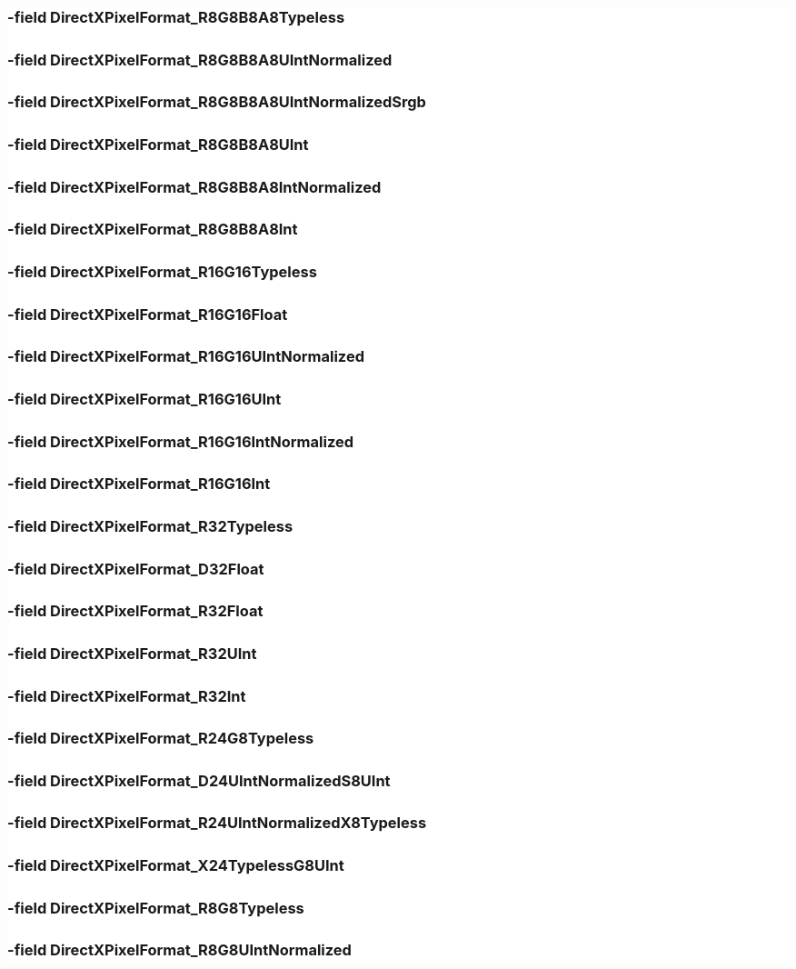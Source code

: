 ### -field DirectXPixelFormat_R8G8B8A8Typeless

### -field DirectXPixelFormat_R8G8B8A8UIntNormalized

### -field DirectXPixelFormat_R8G8B8A8UIntNormalizedSrgb

### -field DirectXPixelFormat_R8G8B8A8UInt

### -field DirectXPixelFormat_R8G8B8A8IntNormalized

### -field DirectXPixelFormat_R8G8B8A8Int

### -field DirectXPixelFormat_R16G16Typeless

### -field DirectXPixelFormat_R16G16Float

### -field DirectXPixelFormat_R16G16UIntNormalized

### -field DirectXPixelFormat_R16G16UInt

### -field DirectXPixelFormat_R16G16IntNormalized

### -field DirectXPixelFormat_R16G16Int

### -field DirectXPixelFormat_R32Typeless

### -field DirectXPixelFormat_D32Float

### -field DirectXPixelFormat_R32Float

### -field DirectXPixelFormat_R32UInt

### -field DirectXPixelFormat_R32Int

### -field DirectXPixelFormat_R24G8Typeless

### -field DirectXPixelFormat_D24UIntNormalizedS8UInt

### -field DirectXPixelFormat_R24UIntNormalizedX8Typeless

### -field DirectXPixelFormat_X24TypelessG8UInt

### -field DirectXPixelFormat_R8G8Typeless

### -field DirectXPixelFormat_R8G8UIntNormalized
